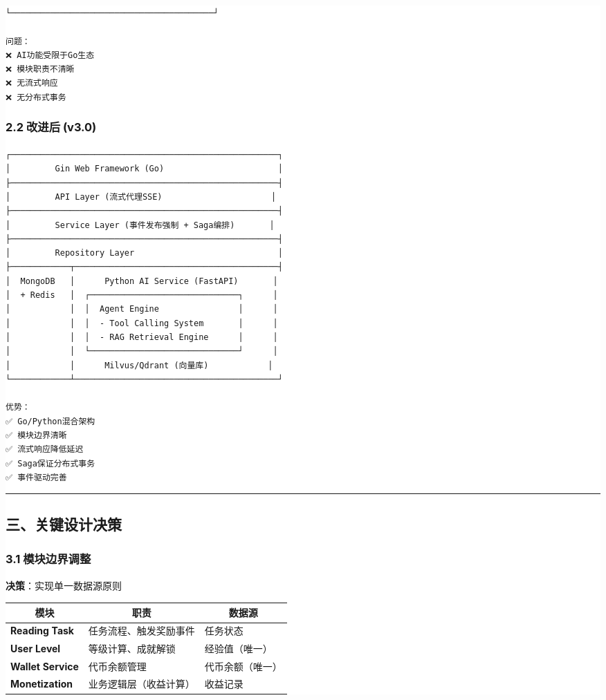```
└─────────────────────────────────────────┘

问题：
❌ AI功能受限于Go生态
❌ 模块职责不清晰
❌ 无流式响应
❌ 无分布式事务
```

### 2.2 改进后 (v3.0)

```
┌──────────────────────────────────────────────────────┐
│         Gin Web Framework (Go)                       │
├──────────────────────────────────────────────────────┤
│         API Layer (流式代理SSE)                      │
├──────────────────────────────────────────────────────┤
│         Service Layer (事件发布强制 + Saga编排)       │
├──────────────────────────────────────────────────────┤
│         Repository Layer                             │
├────────────┬─────────────────────────────────────────┤
│  MongoDB   │      Python AI Service (FastAPI)       │
│  + Redis   │  ┌──────────────────────────────┐      │
│            │  │  Agent Engine                │      │
│            │  │  - Tool Calling System       │      │
│            │  │  - RAG Retrieval Engine      │      │
│            │  └──────────────────────────────┘      │
│            │      Milvus/Qdrant (向量库)            │
└────────────┴─────────────────────────────────────────┘

优势：
✅ Go/Python混合架构
✅ 模块边界清晰
✅ 流式响应降低延迟
✅ Saga保证分布式事务
✅ 事件驱动完善
```

---

## 三、关键设计决策

### 3.1 模块边界调整

**决策**：实现单一数据源原则

| 模块 | 职责 | 数据源 |
|------|------|--------|
| **Reading Task** | 任务流程、触发奖励事件 | 任务状态 |
| **User Level** | 等级计算、成就解锁 | 经验值（唯一） |
| **Wallet Service** | 代币余额管理 | 代币余额（唯一） |
| **Monetization** | 业务逻辑层（收益计算） | 收益记录 |
